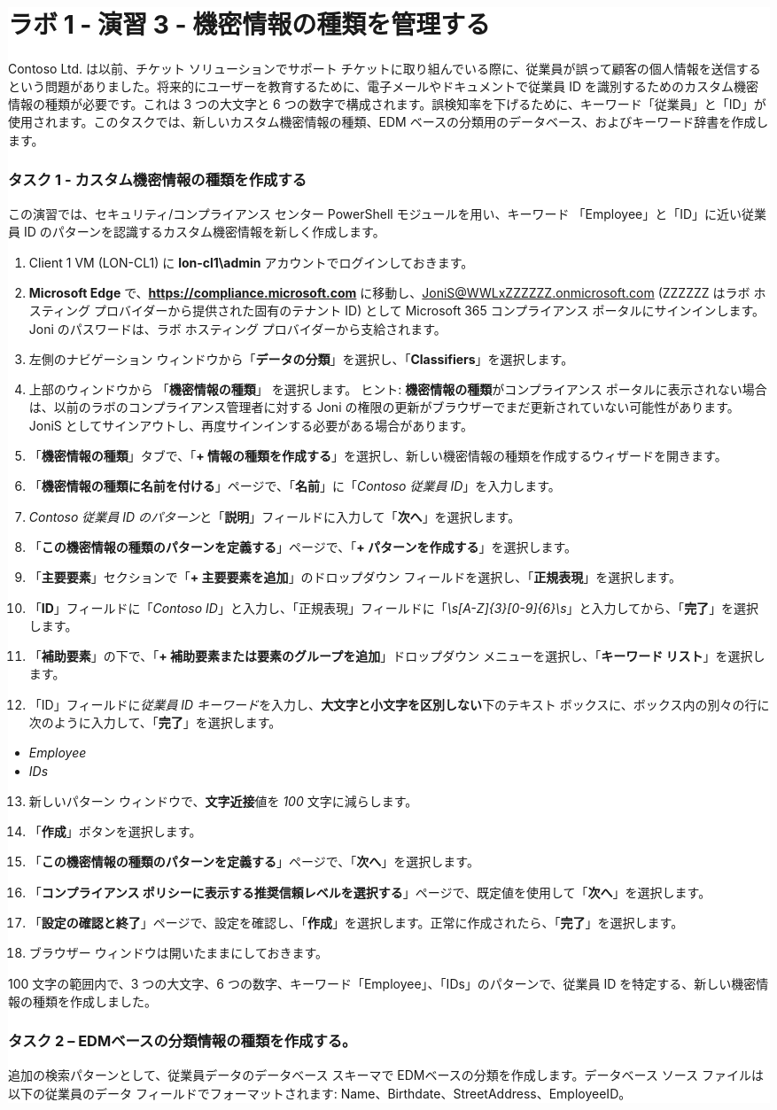 # ラボ 1 - 演習 3 - 機密情報の種類を管理する

Contoso Ltd. は以前、チケット ソリューションでサポート チケットに取り組んでいる際に、従業員が誤って顧客の個人情報を送信するという問題がありました。将来的にユーザーを教育するために、電子メールやドキュメントで従業員 ID を識別するためのカスタム機密情報の種類が必要です。これは 3 つの大文字と 6 つの数字で構成されます。誤検知率を下げるために、キーワード「従業員」と「ID」が使用されます。このタスクでは、新しいカスタム機密情報の種類、EDM ベースの分類用のデータベース、およびキーワード辞書を作成します。

### タスク 1 - カスタム機密情報の種類を作成する

この演習では、セキュリティ/コンプライアンス センター PowerShell モジュールを用い、キーワード 「Employee」と「ID」に近い従業員 ID のパターンを認識するカスタム機密情報を新しく作成します。

1. Client 1 VM (LON-CL1) に **lon-cl1\admin** アカウントでログインしておきます。

2. **Microsoft Edge** で、**https://compliance.microsoft.com** に移動し、JoniS@WWLxZZZZZZ.onmicrosoft.com (ZZZZZZ はラボ ホスティング プロバイダーから提供された固有のテナント ID) として Microsoft 365 コンプライアンス ポータルにサインインします。  Joni のパスワードは、ラボ ホスティング プロバイダーから支給されます。

3. 左側のナビゲーション ウィンドウから「**データの分類**」を選択し、「**Classifiers**」を選択します。

4. 上部のウィンドウから 「**機密情報の種類**」 を選択します。  ヒント: **機密情報の種類**がコンプライアンス ポータルに表示されない場合は、以前のラボのコンプライアンス管理者に対する Joni の権限の更新がブラウザーでまだ更新されていない可能性があります。  JoniS としてサインアウトし、再度サインインする必要がある場合があります。

5. 「**機密情報の種類**」タブで、「**+ 情報の種類を作成する**」を選択し、新しい機密情報の種類を作成するウィザードを開きます。

6. 「**機密情報の種類に名前を付ける**」ページで、「**名前**」に「*Contoso 従業員 ID*」を入力します。

7. *Contoso 従業員 ID のパターン*と「**説明**」フィールドに入力して「**次へ**」を選択します。

8. 「**この機密情報の種類のパターンを定義する**」ページで、「**+ パターンを作成する**」を選択します。

9. 「**主要要素**」セクションで「**+ 主要要素を追加**」のドロップダウン フィールドを選択し、「**正規表現**」を選択します。

10. 「**ID**」フィールドに「*Contoso ID*」と入力し、「正規表現」フィールドに「*\s[A-Z]{3}[0-9]{6}\s*」と入力してから、「**完了**」を選択します。

11. 「**補助要素**」の下で、「**+ 補助要素または要素のグループを追加**」ドロップダウン メニューを選択し、「**キーワード リスト**」を選択します。

12. 「ID」フィールドに*従業員 ID キーワード*を入力し、**大文字と小文字を区別しない**下のテキスト ボックスに、ボックス内の別々の行に次のように入力して、「**完了**」を選択します。

- *Employee*
- *IDs* 

13. 新しいパターン ウィンドウで、**文字近接**値を *100* 文字に減らします。

14. 「**作成**」ボタンを選択します。

15. 「**この機密情報の種類のパターンを定義する**」ページで、「**次へ**」を選択します。

16. 「**コンプライアンス ポリシーに表示する推奨信頼レベルを選択する**」ページで、既定値を使用して「**次へ**」を選択します。

17. 「**設定の確認と終了**」ページで、設定を確認し、「**作成**」を選択します。正常に作成されたら、「**完了**」を選択します。

18. ブラウザー ウィンドウは開いたままにしておきます。

100 文字の範囲内で、3 つの大文字、6 つの数字、キーワード「Employee」、「IDs」のパターンで、従業員 ID を特定する、新しい機密情報の種類を作成しました。

### タスク 2 – EDMベースの分類情報の種類を作成する。

追加の検索パターンとして、従業員データのデータベース スキーマで EDMベースの分類を作成します。データベース ソース ファイルは以下の従業員のデータ フィールドでフォーマットされます: Name、Birthdate、StreetAddress、EmployeeID。
